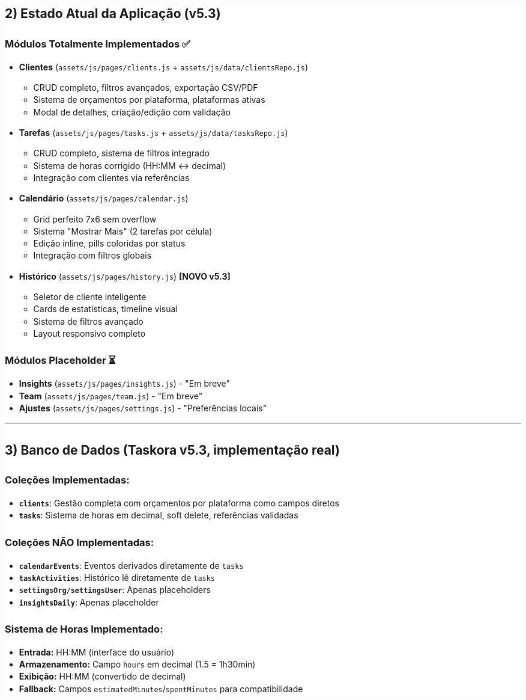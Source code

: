 
## 2) Estado Atual da Aplicação (v5.3)

### **Módulos Totalmente Implementados ✅**
- **Clientes** (`assets/js/pages/clients.js` + `assets/js/data/clientsRepo.js`)
  - CRUD completo, filtros avançados, exportação CSV/PDF
  - Sistema de orçamentos por plataforma, plataformas ativas
  - Modal de detalhes, criação/edição com validação
  
- **Tarefas** (`assets/js/pages/tasks.js` + `assets/js/data/tasksRepo.js`)
  - CRUD completo, sistema de filtros integrado
  - Sistema de horas corrigido (HH:MM ↔ decimal)
  - Integração com clientes via referências
  
- **Calendário** (`assets/js/pages/calendar.js`)
  - Grid perfeito 7x6 sem overflow
  - Sistema "Mostrar Mais" (2 tarefas por célula)
  - Edição inline, pills coloridas por status
  - Integração com filtros globais
  
- **Histórico** (`assets/js/pages/history.js`) **[NOVO v5.3]**
  - Seletor de cliente inteligente
  - Cards de estatísticas, timeline visual
  - Sistema de filtros avançado
  - Layout responsivo completo

### **Módulos Placeholder ⏳**
- **Insights** (`assets/js/pages/insights.js`) - "Em breve"
- **Team** (`assets/js/pages/team.js`) - "Em breve"
- **Ajustes** (`assets/js/pages/settings.js`) - "Preferências locais"

---

## 3) Banco de Dados (Taskora v5.3, implementação real)

### **Coleções Implementadas:**
- **`clients`**: Gestão completa com orçamentos por plataforma como campos diretos
- **`tasks`**: Sistema de horas em decimal, soft delete, referências validadas

### **Coleções NÃO Implementadas:**
- **`calendarEvents`**: Eventos derivados diretamente de `tasks`
- **`taskActivities`**: Histórico lê diretamente de `tasks`
- **`settingsOrg/settingsUser`**: Apenas placeholders
- **`insightsDaily`**: Apenas placeholder

### **Sistema de Horas Implementado:**
- **Entrada:** HH:MM (interface do usuário)
- **Armazenamento:** Campo `hours` em decimal (1.5 = 1h30min)
- **Exibição:** HH:MM (convertido de decimal)
- **Fallback:** Campos `estimatedMinutes`/`spentMinutes` para compatibilidade
